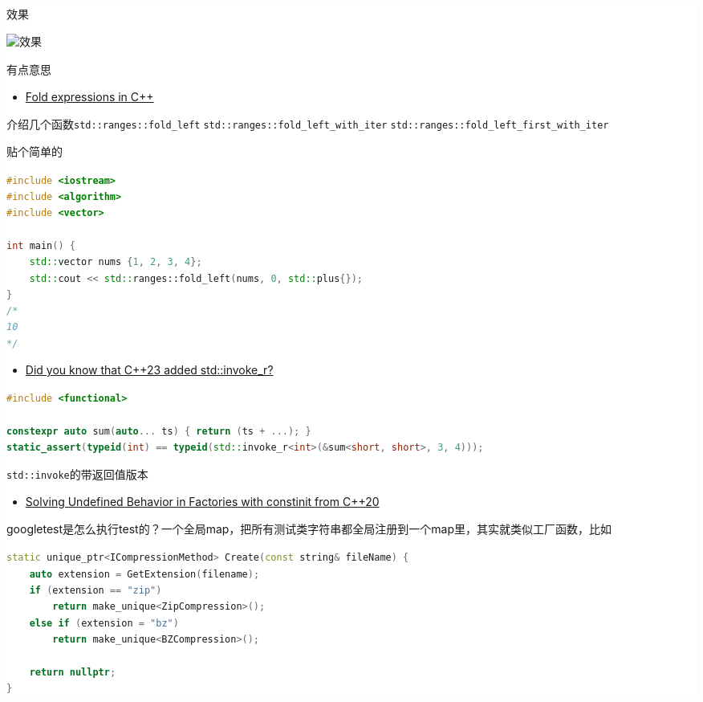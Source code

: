 效果

<img src="https://wanghenshui.github.io/assets/err.png" alt="效果">

有点意思

- [Fold expressions in C++](https://www.sandordargo.com/blog/2023/06/14/fold-expressions-cpp17-to-23)

介绍几个函数`std::ranges::fold_left` `std::ranges::fold_left_with_iter` `std::ranges::fold_left_first_with_iter` 

贴个简单的

```cpp
#include <iostream>
#include <algorithm>
#include <vector>

int main() {
    std::vector nums {1, 2, 3, 4};
    std::cout << std::ranges::fold_left(nums, 0, std::plus{});
}
/*
10
*/
```

- [Did you know that C++23 added std::invoke_r? ](https://github.com/tip-of-the-week/cpp/blob/master/tips/334.md)

```c++
#include <functional>

constexpr auto sum(auto... ts) { return (ts + ...); }
static_assert(typeid(int) == typeid(std::invoke_r<int>(&sum<short, short>, 3, 4)));
```

`std::invoke`的带返回值版本

- [Solving Undefined Behavior in Factories with constinit from C++20 ](https://www.cppstories.com/2023/ub-factory-constinit/)


googletest是怎么执行test的？一个全局map，把所有测试类字符串都全局注册到一个map里，其实就类似工厂函数，比如

```cpp
static unique_ptr<ICompressionMethod> Create(const string& fileName) {
    auto extension = GetExtension(filename);
    if (extension == "zip")
        return make_unique<ZipCompression>();
    else if (extension = "bz")
        return make_unique<BZCompression>();

    return nullptr;
}

```
